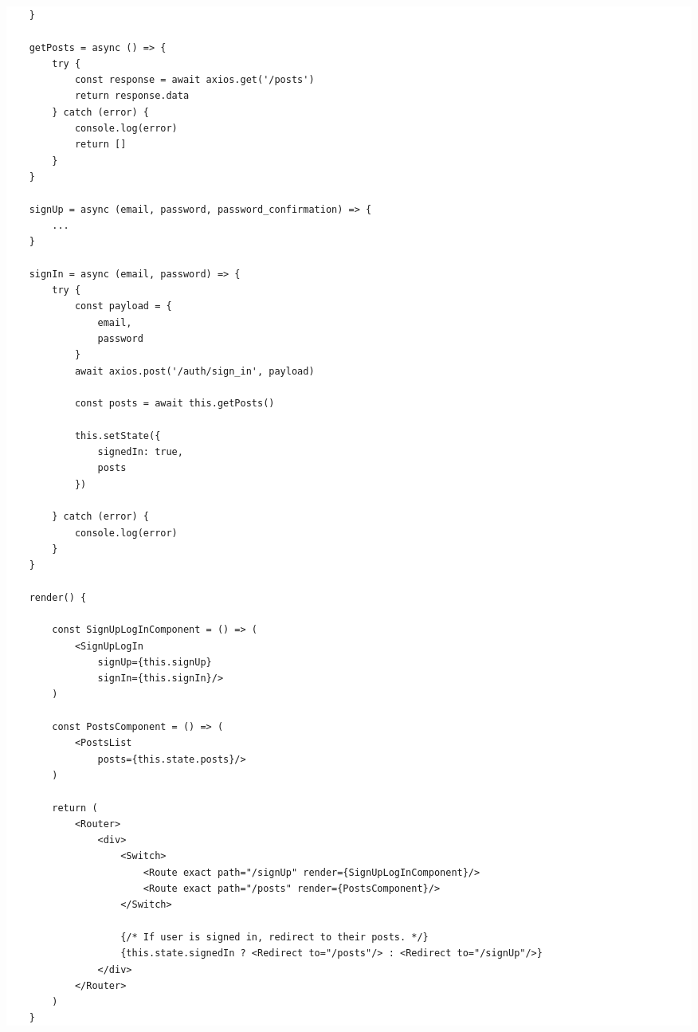 ```jsx 
    }

    getPosts = async () => {
        try {
            const response = await axios.get('/posts')
            return response.data
        } catch (error) {
            console.log(error)
            return []
        }
    }

    signUp = async (email, password, password_confirmation) => {
        ...
    }

    signIn = async (email, password) => {
        try {
            const payload = {
                email,
                password
            }
            await axios.post('/auth/sign_in', payload)

            const posts = await this.getPosts()

            this.setState({
                signedIn: true,
                posts
            })

        } catch (error) {
            console.log(error)
        }
    }

    render() {

        const SignUpLogInComponent = () => (
            <SignUpLogIn
                signUp={this.signUp}
                signIn={this.signIn}/>
        )

        const PostsComponent = () => (
            <PostsList
                posts={this.state.posts}/>
        )

        return (
            <Router>
                <div>
                    <Switch>
                        <Route exact path="/signUp" render={SignUpLogInComponent}/>
                        <Route exact path="/posts" render={PostsComponent}/>
                    </Switch>

                    {/* If user is signed in, redirect to their posts. */}
                    {this.state.signedIn ? <Redirect to="/posts"/> : <Redirect to="/signUp"/>}
                </div>
            </Router>
        )
    }
```
